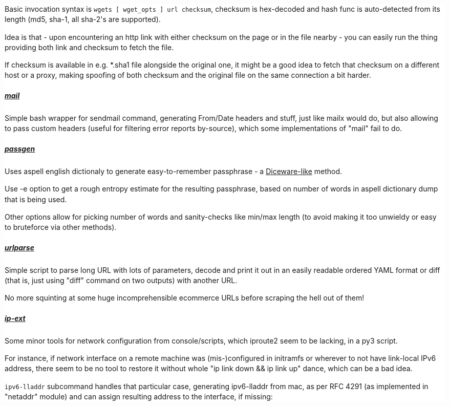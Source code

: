 Basic invocation syntax is `wgets [ wget_opts ] url checksum`,
checksum is hex-decoded and hash func is auto-detected from its length
(md5, sha-1, all sha-2's are supported).

Idea is that - upon encountering an http link with either checksum on the page
or in the file nearby - you can easily run the thing providing both link and
checksum to fetch the file.

If checksum is available in e.g. \*.sha1 file alongside the original one,
it might be a good idea to fetch that checksum on a different host or a proxy,
making spoofing of both checksum and the original file on the same connection
a bit harder.

<a name=hdr-mail></a>
##### [mail](mail)

Simple bash wrapper for sendmail command, generating From/Date headers and
stuff, just like mailx would do, but also allowing to pass custom headers
(useful for filtering error reports by-source), which some implementations
of "mail" fail to do.

<a name=hdr-passgen></a>
##### [passgen](passgen)

Uses aspell english dictionaly to generate easy-to-remember passphrase -
a [Diceware-like] method.

  [Diceware-like]: https://en.wikipedia.org/wiki/Diceware

Use -e option to get a rough entropy estimate for the resulting passphrase,
based on number of words in aspell dictionary dump that is being used.

Other options allow for picking number of words and sanity-checks like min/max
length (to avoid making it too unwieldy or easy to bruteforce via other methods).

<a name=hdr-urlparse></a>
##### [urlparse](urlparse)

Simple script to parse long URL with lots of parameters, decode and print it out
in an easily readable ordered YAML format or diff (that is, just using "diff"
command on two outputs) with another URL.

No more squinting at some huge incomprehensible ecommerce URLs before scraping
the hell out of them!

<a name=hdr-ip-ext></a>
##### [ip-ext](ip-ext)

Some minor tools for network configuration from console/scripts, which iproute2
seem to be lacking, in a py3 script.

For instance, if network interface on a remote machine was (mis-)configured in
initramfs or wherever to not have link-local IPv6 address, there seem to be no
tool to restore it without whole "ip link down && ip link up" dance, which can
be a bad idea.

`ipv6-lladdr` subcommand handles that particular case, generating ipv6-lladdr
from mac, as per RFC 4291 (as implemented in "netaddr" module) and can assign
resulting address to the interface, if missing:


[cfgit project]: https://fraggod.net/code/git/configit/
[fatrace]: https://github.com/martinpitt/fatrace
[fanotify]: https://lwn.net/Articles/339253/
[findutils]: https://www.gnu.org/software/findutils/
[bindfs]: https://bindfs.org/
[delta]: https://github.com/dandavison/delta
[pygments]: https://pygments.org/
[runit]: https://smarden.org/runit/
[libsodium]: https://libsodium.org/
[PyNaCl's]: https://pynacl.readthedocs.io/
[systemd-dashboard]: systemd-dashboard
[fping]: https://fping.org/
[cgroup-tools project]: https://github.com/mk-fg/cgroup-tools
[unified cgroup-v2 hierarchy]: https://www.kernel.org/doc/Documentation/cgroup-v2.txt
[systemd.resource control]: https://www.freedesktop.org/software/systemd/man/systemd.resource-control.html
[Douglas Crockford's human-oriented Base32]: https://www.crockford.com/wrmg/base32.html
[ssh-reverse-mux-server]: ssh-reverse-mux-server
[ssh-reverse-mux-client]: ssh-reverse-mux-client
[wg-mux-server]: wg-mux-server
[wg-mux-client]: wg-mux-client
[autossh]: https://www.harding.motd.ca/autossh/
[mosh-nat]: mosh-nat
[mosh-nat-bind.c]: mosh-nat-bind.c
[pwnat]: https://samy.pl/pwnat/
[mobile-shell/mosh#623]: https://github.com/mobile-shell/mosh/issues/623
[hostapd]: https://w1.fi/hostapd/
[wpa_supplicant]: https://w1.fi/wpa_supplicant/
[BlueZ bluetooth stack]: https://www.bluez.org/
[Bluetooth Low Energy (BLE)]: https://en.wikipedia.org/wiki/Bluetooth_Low_Energy
[micropython]: https://docs.micropython.org/en/latest/
[RPi Pico W]: https://www.raspberrypi.com/documentation/microcontrollers/pico-series.html#picow-technical-specification
[timed-ble-beacon-mpy-led micropython script]: #hdr-timed-ble-beacon-mpy-led
[python-dbus]: https://dbus.freedesktop.org/doc/dbus-python/
[python-gobject]: https://pygobject.gnome.org/
[ESP32]: https://en.wikipedia.org/wiki/ESP32
[timed-ble-beacon script]: #hdr-timed-ble-beacon
[mk-fg/de-setup]: https://github.com/mk-fg/de-setup
[nsd]: https://wiki.alpinelinux.org/wiki/Setting_up_nsd_DNS_server
[async_dns]: https://github.com/gera2ld/async_dns
[nginx-stat-check]: https://github.com/mk-fg/nginx-stat-check
[feedparser]: https://pythonhosted.org/feedparser/
[EWMA]: https://en.wikipedia.org/wiki/Moving_average#Exponential_moving_average
["i want hue"]: https://medialab.github.io/iwanthue/
[colormath]: https://python-colormath.readthedocs.io/
[Go]: https://4golang.org/
[coffee-script]: https://jashkenas.github.com/coffee-script/